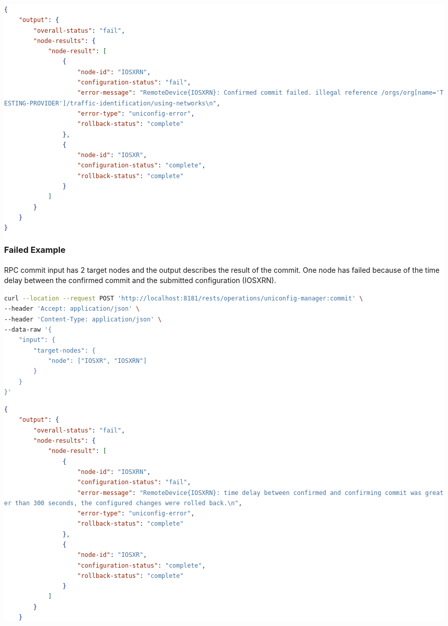 ```json RPC Response, Status: 200
{
    "output": {
        "overall-status": "fail",
        "node-results": {
            "node-result": [
                {
                    "node-id": "IOSXRN",
                    "configuration-status": "fail",
                    "error-message": "RemoteDevice{IOSXRN}: Confirmed commit failed. illegal reference /orgs/org[name='TESTING-PROVIDER']/traffic-identification/using-networks\n",
                    "error-type": "uniconfig-error",
                    "rollback-status": "complete"
                },
                {
                    "node-id": "IOSXR",
                    "configuration-status": "complete",
                    "rollback-status": "complete"
                }
            ]
        }
    }
}
```

### Failed Example

RPC commit input has 2 target nodes and the output describes the result
of the commit. One node has failed because of the time delay between the
confirmed commit and the submitted configuration (IOSXRN).

```bash RPC Request
curl --location --request POST 'http://localhost:8181/rests/operations/uniconfig-manager:commit' \
--header 'Accept: application/json' \
--header 'Content-Type: application/json' \
--data-raw '{
    "input": {
        "target-nodes": {
            "node": ["IOSXR", "IOSXRN"]
        }
    }
}'
```

```json RPC Response, Status: 200
{
    "output": {
        "overall-status": "fail",
        "node-results": {
            "node-result": [
                {
                    "node-id": "IOSXRN",
                    "configuration-status": "fail",
                    "error-message": "RemoteDevice{IOSXRN}: time delay between confirmed and confirming commit was greater than 300 seconds, the configured changes were rolled back.\n",
                    "error-type": "uniconfig-error",
                    "rollback-status": "complete"
                },
                {
                    "node-id": "IOSXR",
                    "configuration-status": "complete",
                    "rollback-status": "complete"
                }
            ]
        }
    }
```